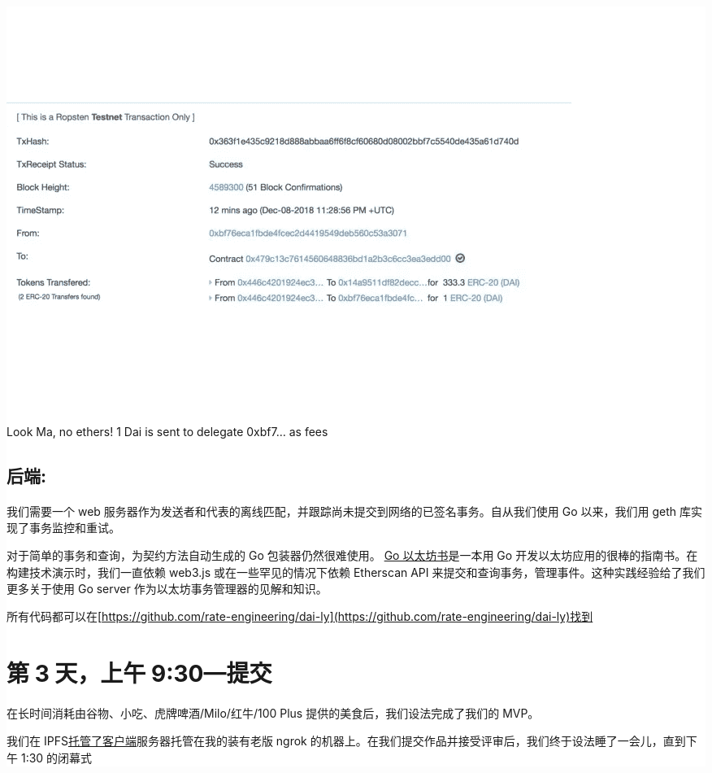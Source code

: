 ![](img/36804c34320dc7e3d62d2d926b434a3e.png)

Look Ma, no ethers! 1 Dai is sent to delegate 0xbf7… as fees

## 后端:

我们需要一个 web 服务器作为发送者和代表的离线匹配，并跟踪尚未提交到网络的已签名事务。自从我们使用 Go 以来，我们用 geth 库实现了事务监控和重试。

对于简单的事务和查询，为契约方法自动生成的 Go 包装器仍然很难使用。 [Go 以太坊书](http://goethereumbook.org)是一本用 Go 开发以太坊应用的很棒的指南书。在构建技术演示时，我们一直依赖 web3.js 或在一些罕见的情况下依赖 Etherscan API 来提交和查询事务，管理事件。这种实践经验给了我们更多关于使用 Go server 作为以太坊事务管理器的见解和知识。

所有代码都可以在[https://github.com/rate-engineering/dai-ly](https://github.com/rate-engineering/dai-ly)找到

# 第 3 天，上午 9:30—提交

在长时间消耗由谷物、小吃、虎牌啤酒/Milo/红牛/100 Plus 提供的美食后，我们设法完成了我们的 MVP。

我们在 IPFS[托管了客户端](https://cloudflare-ipfs.com/ipfs/Qmb9PSiFEvUTe1f8GDXTxJyjg2ZeyTaRxxpJXkZYmfqz58)服务器托管在我的装有老版 ngrok 的机器上。在我们提交作品并接受评审后，我们终于设法睡了一会儿，直到下午 1:30 的闭幕式
